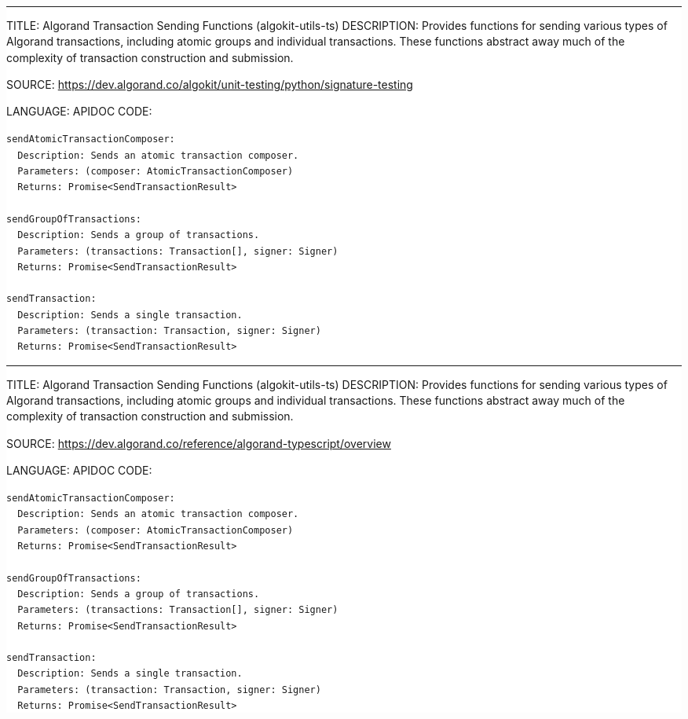 --------------------------------

TITLE: Algorand Transaction Sending Functions (algokit-utils-ts)
DESCRIPTION: Provides functions for sending various types of Algorand transactions, including atomic groups and individual transactions. These functions abstract away much of the complexity of transaction construction and submission.

SOURCE: https://dev.algorand.co/algokit/unit-testing/python/signature-testing

LANGUAGE: APIDOC
CODE:
```
sendAtomicTransactionComposer:
  Description: Sends an atomic transaction composer.
  Parameters: (composer: AtomicTransactionComposer)
  Returns: Promise<SendTransactionResult>

sendGroupOfTransactions:
  Description: Sends a group of transactions.
  Parameters: (transactions: Transaction[], signer: Signer)
  Returns: Promise<SendTransactionResult>

sendTransaction:
  Description: Sends a single transaction.
  Parameters: (transaction: Transaction, signer: Signer)
  Returns: Promise<SendTransactionResult>
```

--------------------------------

TITLE: Algorand Transaction Sending Functions (algokit-utils-ts)
DESCRIPTION: Provides functions for sending various types of Algorand transactions, including atomic groups and individual transactions. These functions abstract away much of the complexity of transaction construction and submission.

SOURCE: https://dev.algorand.co/reference/algorand-typescript/overview

LANGUAGE: APIDOC
CODE:
```
sendAtomicTransactionComposer:
  Description: Sends an atomic transaction composer.
  Parameters: (composer: AtomicTransactionComposer)
  Returns: Promise<SendTransactionResult>

sendGroupOfTransactions:
  Description: Sends a group of transactions.
  Parameters: (transactions: Transaction[], signer: Signer)
  Returns: Promise<SendTransactionResult>

sendTransaction:
  Description: Sends a single transaction.
  Parameters: (transaction: Transaction, signer: Signer)
  Returns: Promise<SendTransactionResult>
```
